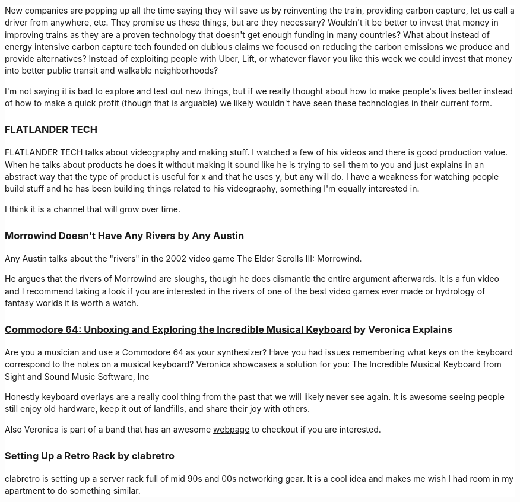 New companies are popping up all the time saying they will save us by reinventing the train, providing carbon capture, let us call a driver from anywhere, etc. They promise us these things, but are they necessary? Wouldn't it be better to invest that money in improving trains as they are a proven technology that doesn't get enough funding in many countries? What about instead of energy intensive carbon capture tech founded on dubious claims we focused on reducing the carbon emissions we produce and provide alternatives? Instead of exploiting people with Uber, Lift, or whatever flavor you like this week we could invest that money into better public transit and walkable neighborhoods? 

I'm not saying it is bad to explore and test out new things, but if we really thought about how to make people's lives better instead of how to make a quick profit (though that is [arguable](https://www.theverge.com/2024/2/8/24065999/uber-earnings-profitable-year-net-income)) we likely wouldn't have seen these technologies in their current form. 


### [FLATLANDER TECH](https://www.youtube.com/@FlatLanderTech/videos)

FLATLANDER TECH talks about videography and making stuff. I watched a few of his videos and there is good production value. When he talks about products he does it without making it sound like he is trying to sell them to you and just explains in an abstract way that the type of product is useful for x and that he uses y, but any will do. I have a weakness for watching people build stuff and he has been building things related to his videography, something I'm equally interested in.

I think it is a channel that will grow over time.

### [Morrowind Doesn't Have Any Rivers](https://www.youtube.com/watch?v=Li-Ph_gdqk8) by Any Austin

Any Austin talks about the "rivers" in the 2002 video game The Elder Scrolls III: Morrowind. 

He argues that the rivers of Morrowind are sloughs, though he does dismantle the entire argument afterwards. It is a fun video and I recommend taking a look if you are interested in the rivers of one of the best video games ever made or hydrology of fantasy worlds it is worth a watch.

### [Commodore 64: Unboxing and Exploring the Incredible Musical Keyboard](https://www.youtube.com/watch?v=TQk0YymAdys) by Veronica Explains

Are you a musician and use a Commodore 64 as your synthesizer? Have you had issues remembering what keys on the keyboard correspond to the notes on a musical keyboard? Veronica showcases a solution for you: The Incredible Musical Keyboard from Sight and Sound Music Software, Inc

Honestly keyboard overlays are a really cool thing from the past that we will likely never see again. It is awesome seeing people still enjoy old hardware, keep it out of landfills, and share their joy with others.

Also Veronica is part of a band that has an awesome [webpage](https://www.thestopbits.net) to checkout if you are interested.

### [Setting Up a Retro Rack](https://www.youtube.com/watch?v=lZxF_bJ6-qc) by clabretro

clabretro is setting up a server rack full of mid 90s and 00s networking gear. It is a cool idea and makes me wish I had room in my apartment to do something similar. 

